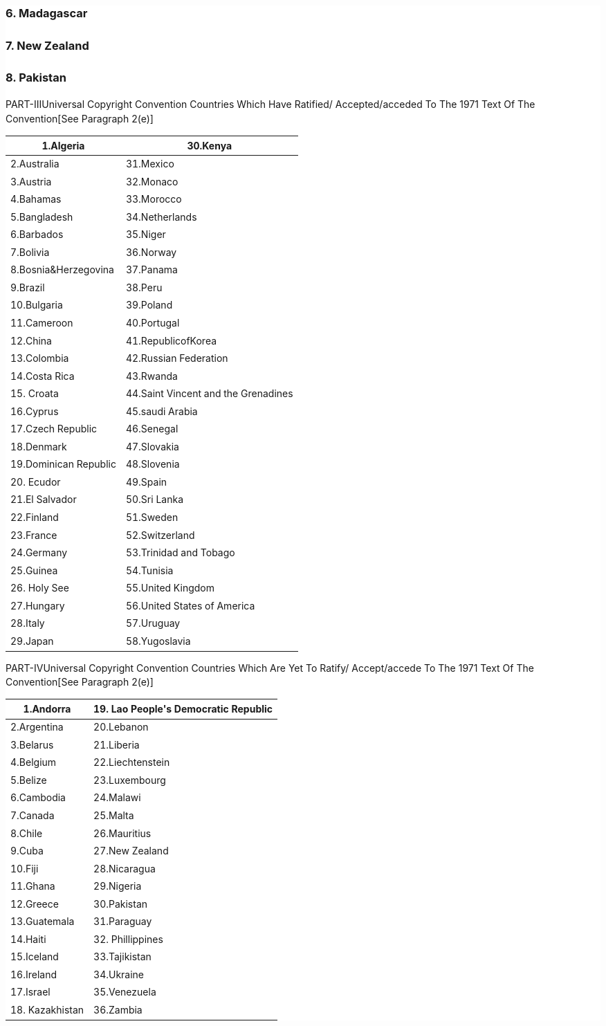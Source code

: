 ### 6\. Madagascar

### 7\. New Zealand

### 8. Pakistan

PART-IIIUniversal Copyright Convention Countries Which Have Ratified/
Accepted/acceded To The 1971 Text Of The Convention[See Paragraph 2(e)]

1.Algeria | 30.Kenya  
---|---  
2.Australia | 31.Mexico  
3.Austria | 32.Monaco  
4.Bahamas | 33.Morocco  
5.Bangladesh | 34.Netherlands  
6.Barbados | 35.Niger  
7.Bolivia | 36.Norway  
8.Bosnia&Herzegovina | 37.Panama  
9.Brazil | 38.Peru  
10.Bulgaria | 39.Poland  
11.Cameroon | 40.Portugal  
12.China | 41.RepublicofKorea  
13.Colombia | 42.Russian Federation  
14.Costa Rica | 43.Rwanda  
15\. Croata | 44.Saint Vincent and the Grenadines  
16.Cyprus | 45.saudi Arabia  
17.Czech Republic | 46.Senegal  
18.Denmark | 47.Slovakia  
19.Dominican Republic | 48.Slovenia  
20\. Ecudor | 49.Spain  
21.El Salvador | 50.Sri Lanka  
22.Finland | 51.Sweden  
23.France | 52.Switzerland  
24.Germany | 53.Trinidad and Tobago  
25.Guinea | 54.Tunisia  
26\. Holy See | 55.United Kingdom  
27.Hungary | 56.United States of America  
28.Italy | 57.Uruguay  
29.Japan | 58.Yugoslavia  
  
PART-IVUniversal Copyright Convention Countries Which Are Yet To Ratify/
Accept/accede To The 1971 Text Of The Convention[See Paragraph 2(e)]

1.Andorra | 19\. Lao People's Democratic Republic  
---|---  
2.Argentina | 20.Lebanon  
3.Belarus | 21.Liberia  
4.Belgium | 22.Liechtenstein  
5.Belize | 23.Luxembourg  
6.Cambodia | 24.Malawi  
7.Canada | 25.Malta  
8.Chile | 26.Mauritius  
9.Cuba | 27.New Zealand  
10.Fiji | 28.Nicaragua  
11.Ghana | 29.Nigeria  
12.Greece | 30.Pakistan  
13.Guatemala | 31.Paraguay  
14.Haiti | 32\. Phillippines  
15.Iceland | 33.Tajikistan  
16.Ireland | 34.Ukraine  
17.Israel | 35.Venezuela  
18\. Kazakhistan | 36.Zambia  
  